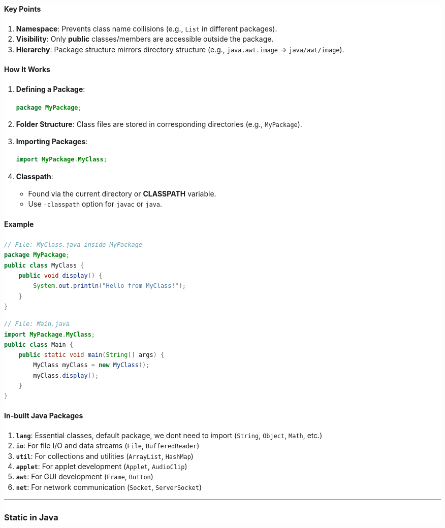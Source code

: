#### **Key Points**  
1. **Namespace**: Prevents class name collisions (e.g., `List` in different packages).
2. **Visibility**: Only **public** classes/members are accessible outside the package.
3. **Hierarchy**: Package structure mirrors directory structure (e.g., `java.awt.image` → `java/awt/image`).

#### **How It Works**  
1. **Defining a Package**:  
   ```java
   package MyPackage;
   ```
2. **Folder Structure**: Class files are stored in corresponding directories (e.g., `MyPackage`).
3. **Importing Packages**:  
   ```java
   import MyPackage.MyClass;
   ```

4. **Classpath**:  
   - Found via the current directory or **CLASSPATH** variable.
   - Use `-classpath` option for `javac` or `java`.

#### **Example**  
```java
// File: MyClass.java inside MyPackage
package MyPackage;
public class MyClass {
    public void display() {
        System.out.println("Hello from MyClass!");
    }
}
```
```java
// File: Main.java
import MyPackage.MyClass;
public class Main {
    public static void main(String[] args) {
        MyClass myClass = new MyClass();
        myClass.display();
    }
}
```

#### **In-built Java Packages**  
1. **`lang`**: Essential classes, default package, we dont need to import (`String`, `Object`, `Math`, etc.)  
2. **`io`**: For file I/O and data streams (`File`, `BufferedReader`)  
3. **`util`**: For collections and utilities (`ArrayList`, `HashMap`)  
4. **`applet`**: For applet development (`Applet`, `AudioClip`)  
5. **`awt`**: For GUI development (`Frame`, `Button`)  
6. **`net`**: For network communication (`Socket`, `ServerSocket`)

---

###  **Static in Java**
